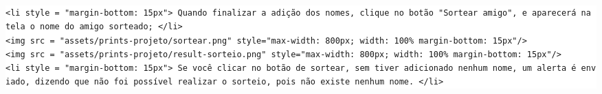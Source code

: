     <li style = "margin-bottom: 15px"> Quando finalizar a adição dos nomes, clique no botão "Sortear amigo", e aparecerá na tela o nome do amigo sorteado; </li>
    <img src = "assets/prints-projeto/sortear.png" style="max-width: 800px; width: 100% margin-bottom: 15px"/>
    <img src = "assets/prints-projeto/result-sorteio.png" style="max-width: 800px; width: 100% margin-bottom: 15px"/>
    <li style = "margin-bottom: 15px"> Se você clicar no botão de sortear, sem tiver adicionado nenhum nome, um alerta é enviado, dizendo que não foi possível realizar o sorteio, pois não existe nenhum nome. </li>